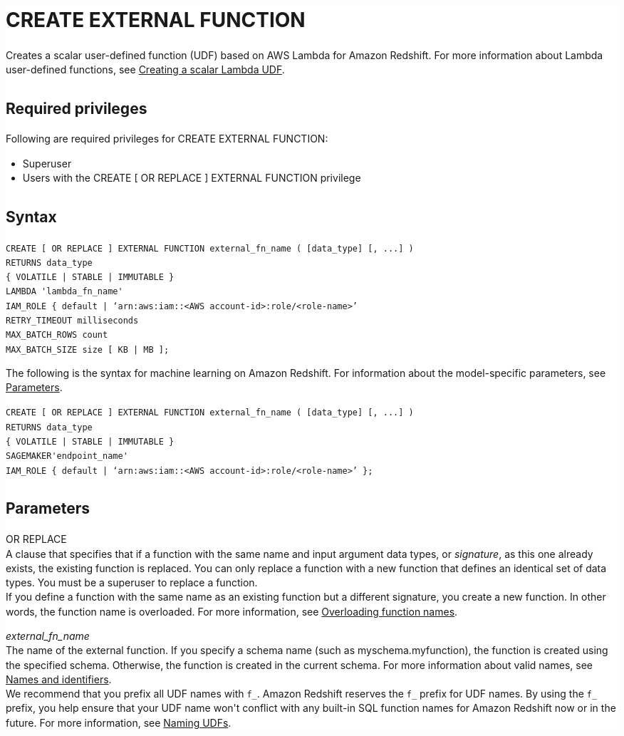 # CREATE EXTERNAL FUNCTION<a name="r_CREATE_EXTERNAL_FUNCTION"></a>

Creates a scalar user\-defined function \(UDF\) based on AWS Lambda for Amazon Redshift\. For more information about Lambda user\-defined functions, see [Creating a scalar Lambda UDF](udf-creating-a-lambda-sql-udf.md)\.

## Required privileges<a name="r_CREATE_EXTERNAL_FUNCTION-privileges"></a>

Following are required privileges for CREATE EXTERNAL FUNCTION:
+ Superuser
+ Users with the CREATE \[ OR REPLACE \] EXTERNAL FUNCTION privilege

## Syntax<a name="r_CREATE_EXTERNAL_FUNCTION-synopsis"></a>

```
CREATE [ OR REPLACE ] EXTERNAL FUNCTION external_fn_name ( [data_type] [, ...] )
RETURNS data_type
{ VOLATILE | STABLE | IMMUTABLE }   
LAMBDA 'lambda_fn_name' 
IAM_ROLE { default | ‘arn:aws:iam::<AWS account-id>:role/<role-name>’
RETRY_TIMEOUT milliseconds
MAX_BATCH_ROWS count
MAX_BATCH_SIZE size [ KB | MB ];
```

The following is the syntax for machine learning on Amazon Redshift\. For information about the model\-specific parameters, see [Parameters](r_GRANT.md#r_GRANT-parameters)\.

```
CREATE [ OR REPLACE ] EXTERNAL FUNCTION external_fn_name ( [data_type] [, ...] )
RETURNS data_type
{ VOLATILE | STABLE | IMMUTABLE } 
SAGEMAKER'endpoint_name'
IAM_ROLE { default | ‘arn:aws:iam::<AWS account-id>:role/<role-name>’ };
```

## Parameters<a name="r_CREATE_EXTERNAL_FUNCTION-parameters"></a>

OR REPLACE  
A clause that specifies that if a function with the same name and input argument data types, or *signature*, as this one already exists, the existing function is replaced\. You can only replace a function with a new function that defines an identical set of data types\. You must be a superuser to replace a function\.  
If you define a function with the same name as an existing function but a different signature, you create a new function\. In other words, the function name is overloaded\. For more information, see [Overloading function names](udf-naming-udfs.md#udf-naming-overloading-function-names)\.

*external\_fn\_name*  
The name of the external function\. If you specify a schema name \(such as myschema\.myfunction\), the function is created using the specified schema\. Otherwise, the function is created in the current schema\. For more information about valid names, see [Names and identifiers](r_names.md)\.   
We recommend that you prefix all UDF names with `f_`\. Amazon Redshift reserves the `f_` prefix for UDF names\. By using the `f_` prefix, you help ensure that your UDF name won't conflict with any built\-in SQL function names for Amazon Redshift now or in the future\. For more information, see [Naming UDFs](udf-naming-udfs.md)\.
